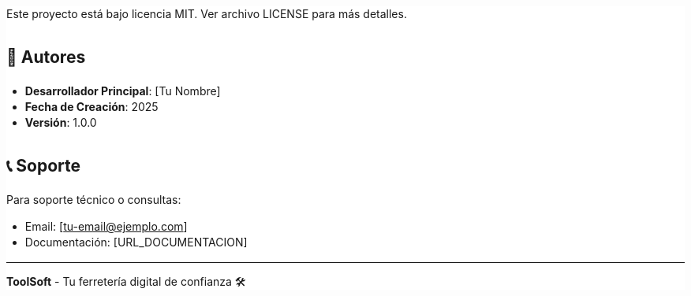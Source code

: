 Este proyecto está bajo licencia MIT. Ver archivo LICENSE para más detalles.

## 👥 Autores

- **Desarrollador Principal**: [Tu Nombre]
- **Fecha de Creación**: 2025
- **Versión**: 1.0.0

## 📞 Soporte

Para soporte técnico o consultas:
- Email: [tu-email@ejemplo.com]
- Documentación: [URL_DOCUMENTACION]

---

**ToolSoft** - Tu ferretería digital de confianza 🛠️ 